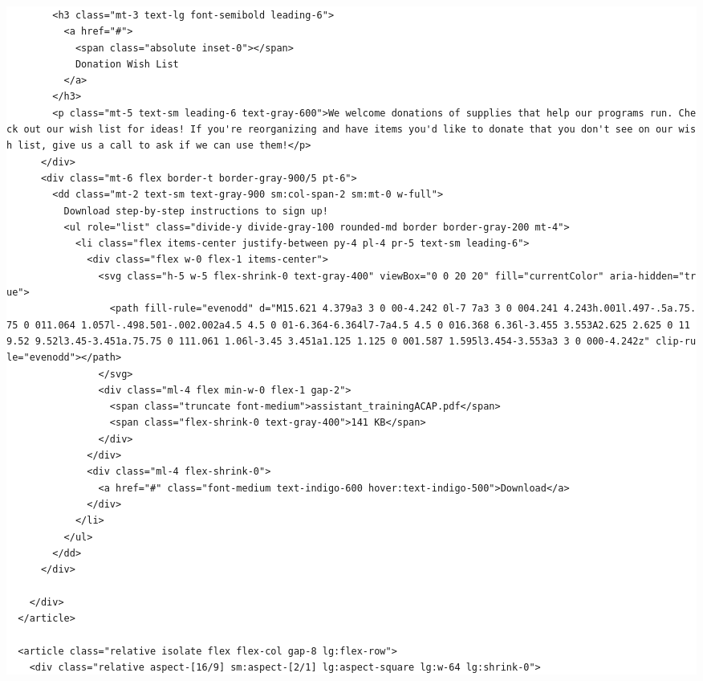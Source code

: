             <h3 class="mt-3 text-lg font-semibold leading-6">
              <a href="#">
                <span class="absolute inset-0"></span>
                Donation Wish List
              </a>
            </h3>
            <p class="mt-5 text-sm leading-6 text-gray-600">We welcome donations of supplies that help our programs run. Check out our wish list for ideas! If you're reorganizing and have items you'd like to donate that you don't see on our wish list, give us a call to ask if we can use them!</p>
          </div>
          <div class="mt-6 flex border-t border-gray-900/5 pt-6">
            <dd class="mt-2 text-sm text-gray-900 sm:col-span-2 sm:mt-0 w-full">
              Download step-by-step instructions to sign up!
              <ul role="list" class="divide-y divide-gray-100 rounded-md border border-gray-200 mt-4">
                <li class="flex items-center justify-between py-4 pl-4 pr-5 text-sm leading-6">
                  <div class="flex w-0 flex-1 items-center">
                    <svg class="h-5 w-5 flex-shrink-0 text-gray-400" viewBox="0 0 20 20" fill="currentColor" aria-hidden="true">
                      <path fill-rule="evenodd" d="M15.621 4.379a3 3 0 00-4.242 0l-7 7a3 3 0 004.241 4.243h.001l.497-.5a.75.75 0 011.064 1.057l-.498.501-.002.002a4.5 4.5 0 01-6.364-6.364l7-7a4.5 4.5 0 016.368 6.36l-3.455 3.553A2.625 2.625 0 119.52 9.52l3.45-3.451a.75.75 0 111.061 1.06l-3.45 3.451a1.125 1.125 0 001.587 1.595l3.454-3.553a3 3 0 000-4.242z" clip-rule="evenodd"></path>
                    </svg>
                    <div class="ml-4 flex min-w-0 flex-1 gap-2">
                      <span class="truncate font-medium">assistant_trainingACAP.pdf</span>
                      <span class="flex-shrink-0 text-gray-400">141 KB</span>
                    </div>
                  </div>
                  <div class="ml-4 flex-shrink-0">
                    <a href="#" class="font-medium text-indigo-600 hover:text-indigo-500">Download</a>
                  </div>
                </li>
              </ul>
            </dd>
          </div>
          
        </div>
      </article>

      <article class="relative isolate flex flex-col gap-8 lg:flex-row">
        <div class="relative aspect-[16/9] sm:aspect-[2/1] lg:aspect-square lg:w-64 lg:shrink-0">